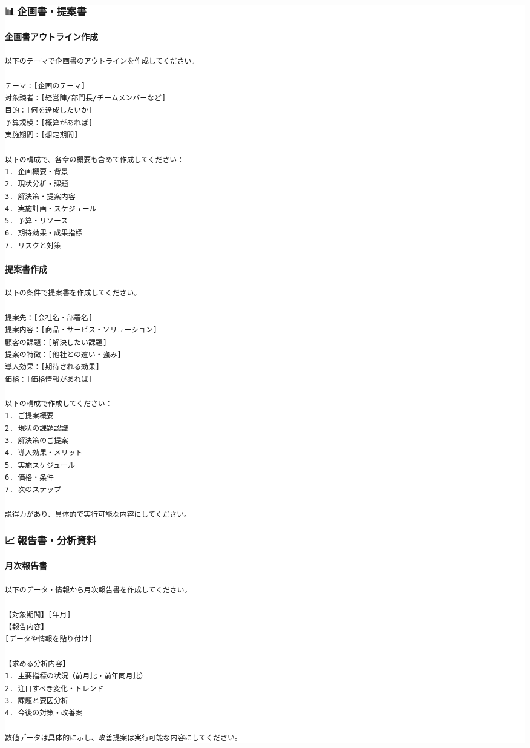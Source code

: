 ### 📊 企画書・提案書

#### 企画書アウトライン作成
```
以下のテーマで企画書のアウトラインを作成してください。

テーマ：[企画のテーマ]
対象読者：[経営陣/部門長/チームメンバーなど]
目的：[何を達成したいか]
予算規模：[概算があれば]
実施期間：[想定期間]

以下の構成で、各章の概要も含めて作成してください：
1. 企画概要・背景
2. 現状分析・課題
3. 解決策・提案内容
4. 実施計画・スケジュール
5. 予算・リソース
6. 期待効果・成果指標
7. リスクと対策
```

#### 提案書作成
```
以下の条件で提案書を作成してください。

提案先：[会社名・部署名]
提案内容：[商品・サービス・ソリューション]
顧客の課題：[解決したい課題]
提案の特徴：[他社との違い・強み]
導入効果：[期待される効果]
価格：[価格情報があれば]

以下の構成で作成してください：
1. ご提案概要
2. 現状の課題認識
3. 解決策のご提案
4. 導入効果・メリット
5. 実施スケジュール
6. 価格・条件
7. 次のステップ

説得力があり、具体的で実行可能な内容にしてください。
```

### 📈 報告書・分析資料

#### 月次報告書
```
以下のデータ・情報から月次報告書を作成してください。

【対象期間】[年月]
【報告内容】
[データや情報を貼り付け]

【求める分析内容】
1. 主要指標の状況（前月比・前年同月比）
2. 注目すべき変化・トレンド
3. 課題と要因分析
4. 今後の対策・改善案

数値データは具体的に示し、改善提案は実行可能な内容にしてください。
```

